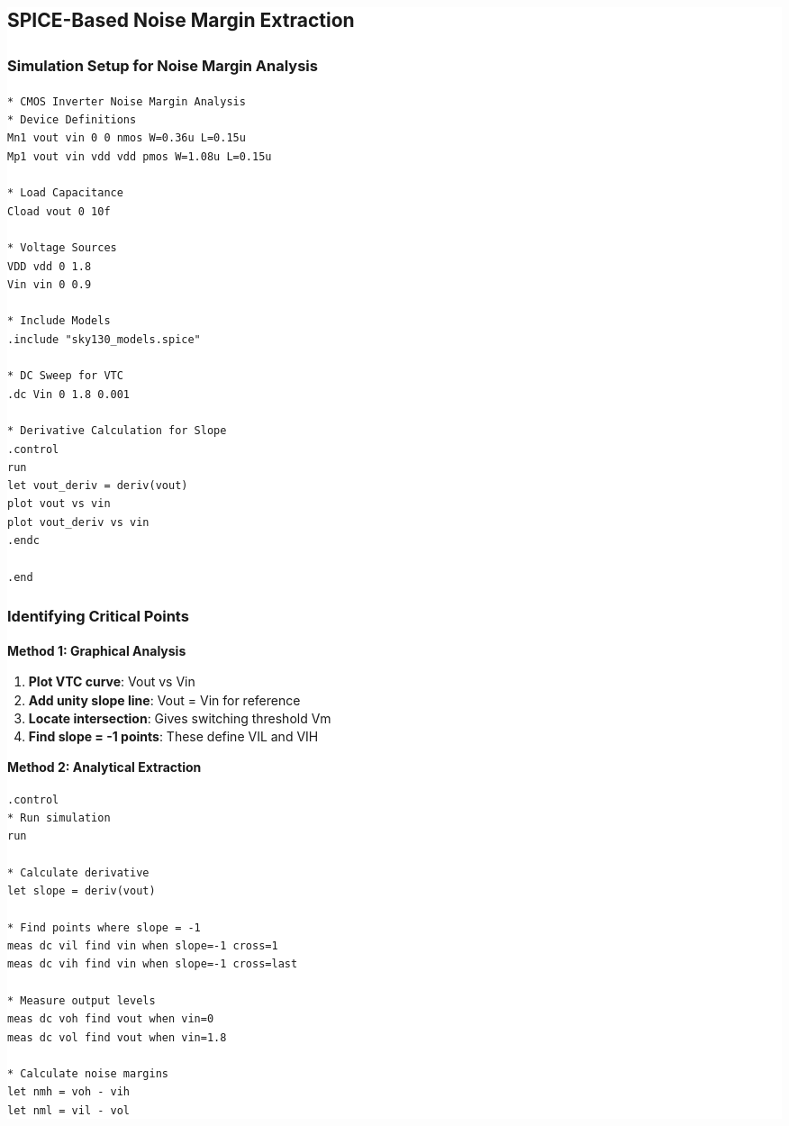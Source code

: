## SPICE-Based Noise Margin Extraction

### Simulation Setup for Noise Margin Analysis

```spice
* CMOS Inverter Noise Margin Analysis
* Device Definitions
Mn1 vout vin 0 0 nmos W=0.36u L=0.15u
Mp1 vout vin vdd vdd pmos W=1.08u L=0.15u

* Load Capacitance
Cload vout 0 10f

* Voltage Sources
VDD vdd 0 1.8
Vin vin 0 0.9

* Include Models
.include "sky130_models.spice"

* DC Sweep for VTC
.dc Vin 0 1.8 0.001

* Derivative Calculation for Slope
.control
run
let vout_deriv = deriv(vout)
plot vout vs vin
plot vout_deriv vs vin
.endc

.end
```

### Identifying Critical Points

**Method 1: Graphical Analysis**

1. **Plot VTC curve**: Vout vs Vin
2. **Add unity slope line**: Vout = Vin for reference
3. **Locate intersection**: Gives switching threshold Vm
4. **Find slope = -1 points**: These define VIL and VIH

**Method 2: Analytical Extraction**

```spice
.control
* Run simulation
run

* Calculate derivative
let slope = deriv(vout)

* Find points where slope = -1
meas dc vil find vin when slope=-1 cross=1
meas dc vih find vin when slope=-1 cross=last

* Measure output levels
meas dc voh find vout when vin=0
meas dc vol find vout when vin=1.8

* Calculate noise margins
let nmh = voh - vih
let nml = vil - vol

```